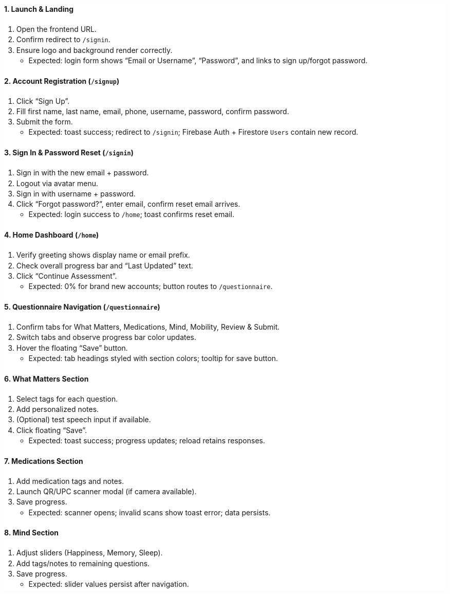 #### 1. Launch & Landing
1. Open the frontend URL.  
2. Confirm redirect to `/signin`.  
3. Ensure logo and background render correctly.  
   - Expected: login form shows “Email or Username”, “Password”, and links to sign up/forgot password.

#### 2. Account Registration (`/signup`)
1. Click “Sign Up”.  
2. Fill first name, last name, email, phone, username, password, confirm password.  
3. Submit the form.  
   - Expected: toast success; redirect to `/signin`; Firebase Auth + Firestore `Users` contain new record.

#### 3. Sign In & Password Reset (`/signin`)
1. Sign in with the new email + password.  
2. Logout via avatar menu.  
3. Sign in with username + password.  
4. Click “Forgot password?”, enter email, confirm reset email arrives.  
   - Expected: login success to `/home`; toast confirms reset email.

#### 4. Home Dashboard (`/home`)
1. Verify greeting shows display name or email prefix.  
2. Check overall progress bar and “Last Updated” text.  
3. Click “Continue Assessment”.  
   - Expected: 0% for brand new accounts; button routes to `/questionnaire`.

#### 5. Questionnaire Navigation (`/questionnaire`)
1. Confirm tabs for What Matters, Medications, Mind, Mobility, Review & Submit.  
2. Switch tabs and observe progress bar color updates.  
3. Hover the floating “Save” button.  
   - Expected: tab headings styled with section colors; tooltip for save button.

#### 6. What Matters Section
1. Select tags for each question.  
2. Add personalized notes.  
3. (Optional) test speech input if available.  
4. Click floating “Save”.  
   - Expected: toast success; progress updates; reload retains responses.

#### 7. Medications Section
1. Add medication tags and notes.  
2. Launch QR/UPC scanner modal (if camera available).  
3. Save progress.  
   - Expected: scanner opens; invalid scans show toast error; data persists.

#### 8. Mind Section
1. Adjust sliders (Happiness, Memory, Sleep).  
2. Add tags/notes to remaining questions.  
3. Save progress.  
   - Expected: slider values persist after navigation.
